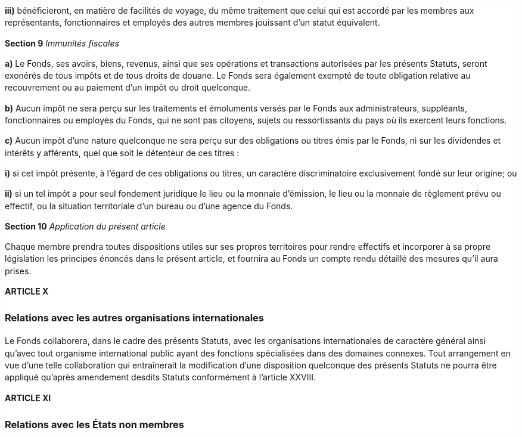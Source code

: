 

**iii)** bénéficieront, en matière de facilités de voyage, du même traitement que celui qui est accordé par les membres aux représentants, fonctionnaires et employés des autres membres jouissant d’un statut équivalent.





**Section 9** *Immunités fiscales*



**a)** Le Fonds, ses avoirs, biens, revenus, ainsi que ses opérations et transactions autorisées par les présents Statuts, seront exonérés de tous impôts et de tous droits de douane. Le Fonds sera également exempté de toute obligation relative au recouvrement ou au paiement d’un impôt ou droit quelconque.



**b)** Aucun impôt ne sera perçu sur les traitements et émoluments versés par le Fonds aux administrateurs, suppléants, fonctionnaires ou employés du Fonds, qui ne sont pas citoyens, sujets ou ressortissants du pays où ils exercent leurs fonctions.



**c)** Aucun impôt d’une nature quelconque ne sera perçu sur des obligations ou titres émis par le Fonds, ni sur les dividendes et intérêts y afférents, quel que soit le détenteur de ces titres :

**i)** si cet impôt présente, à l’égard de ces obligations ou titres, un caractère discriminatoire exclusivement fondé sur leur origine; ou



**ii)** si un tel impôt a pour seul fondement juridique le lieu ou la monnaie d’émission, le lieu ou la monnaie de règlement prévu ou effectif, ou la situation territoriale d’un bureau ou d’une agence du Fonds.







**Section 10** *Application du présent article*

Chaque membre prendra toutes dispositions utiles sur ses propres territoires pour rendre effectifs et incorporer à sa propre législation les principes énoncés dans le présent article, et fournira au Fonds un compte rendu détaillé des mesures qu’il aura prises.



**ARTICLE X** 
### Relations avec les autres organisations internationales


Le Fonds collaborera, dans le cadre des présents Statuts, avec les organisations internationales de caractère général ainsi qu’avec tout organisme international public ayant des fonctions spécialisées dans des domaines connexes. Tout arrangement en vue d’une telle collaboration qui entraînerait la modification d’une disposition quelconque des présents Statuts ne pourra être appliqué qu’après amendement desdits Statuts conformément à l’article XXVIII.



**ARTICLE XI** 
### Relations avec les États non membres
